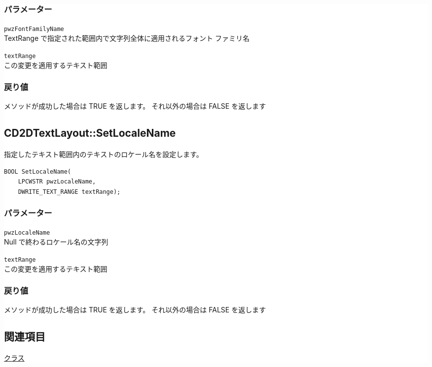 ### <a name="parameters"></a>パラメーター  
 `pwzFontFamilyName`  
 TextRange で指定された範囲内で文字列全体に適用されるフォント ファミリ名  
  
 `textRange`  
 この変更を適用するテキスト範囲  
  
### <a name="return-value"></a>戻り値  
 メソッドが成功した場合は TRUE を返します。 それ以外の場合は FALSE を返します  
  
##  <a name="setlocalename"></a>  CD2DTextLayout::SetLocaleName  
 指定したテキスト範囲内のテキストのロケール名を設定します。  
  
```  
BOOL SetLocaleName(
    LPCWSTR pwzLocaleName,  
    DWRITE_TEXT_RANGE textRange);
```  
  
### <a name="parameters"></a>パラメーター  
 `pwzLocaleName`  
 Null で終わるロケール名の文字列  
  
 `textRange`  
 この変更を適用するテキスト範囲  
  
### <a name="return-value"></a>戻り値  
 メソッドが成功した場合は TRUE を返します。 それ以外の場合は FALSE を返します  
  
## <a name="see-also"></a>関連項目  
 [クラス](../../mfc/reference/mfc-classes.md)
